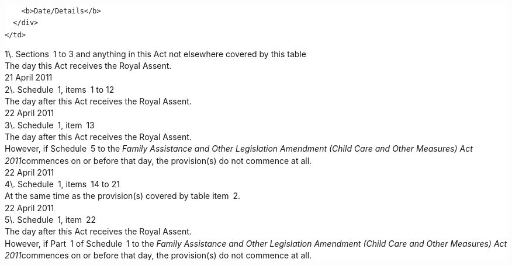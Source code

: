         <b>Date/Details</b>
      </div>
    </td>
  </tr>
</thead>
<tr>
  <td>
    <div>1\. Sections 1 to 3 and anything in this Act not elsewhere covered by this
      table</div>
  </td>
  <td>
    <div>The day this Act receives the Royal Assent.</div>
  </td>
  <td>
    <div>21 April 2011</div>
  </td>
</tr>
<tr>
  <td>
    <div>2\. Schedule 1, items 1 to 12</div>
  </td>
  <td>
    <div>The day after this Act receives the Royal Assent.</div>
  </td>
  <td>
    <div>22 April 2011</div>
  </td>
</tr>
<tr>
  <td>
    <div>3\. Schedule 1, item 13</div>
  </td>
  <td>
    <div>The day after this Act receives the Royal Assent.</div>
    <div>However, if Schedule 5 to the
      <i>Family Assistance and Other Legislation Amendment (Child Care and Other
        Measures) Act 2011</i>commences on or before that day, the provision(s)
      do not commence at all.</div>
  </td>
  <td>
    <div>22 April 2011</div>
  </td>
</tr>
<tr>
  <td>
    <div>4\. Schedule 1, items 14 to 21</div>
  </td>
  <td>
    <div>At the same time as the provision(s) covered by table item 2.</div>
  </td>
  <td>
    <div>22 April 2011</div>
  </td>
</tr>
<tr>
  <td>
    <div>5\. Schedule 1, item 22</div>
  </td>
  <td>
    <div>The day after this Act receives the Royal Assent.</div>
    <div>However, if Part 1 of Schedule 1 to the
      <i>Family Assistance and Other Legislation Amendment (Child Care and Other
        Measures) Act 2011</i>commences on or before that day, the provision(s)
      do not commence at all.</div>